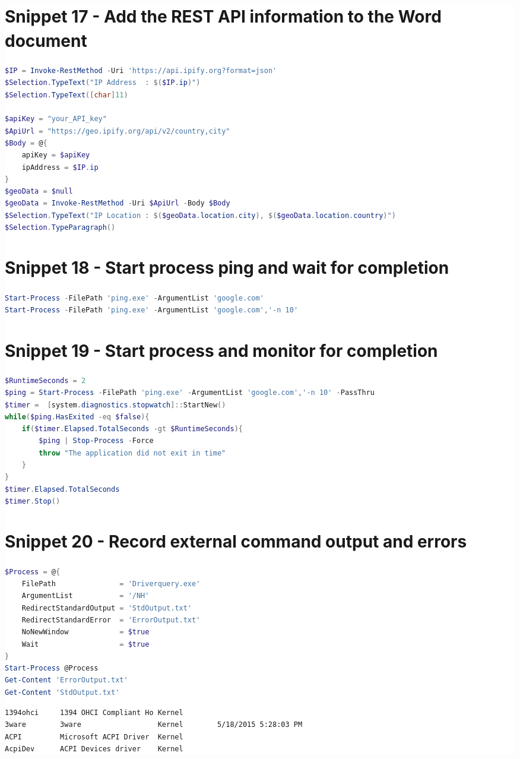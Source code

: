# Snippet 17 - Add the REST API information to the Word document
```powershell
$IP = Invoke-RestMethod -Uri 'https://api.ipify.org?format=json'
$Selection.TypeText("IP Address  : $($IP.ip)")
$Selection.TypeText([char]11)

$apiKey = "your_API_key"
$ApiUrl = "https://geo.ipify.org/api/v2/country,city"
$Body = @{
    apiKey = $apiKey
    ipAddress = $IP.ip
}
$geoData = $null
$geoData = Invoke-RestMethod -Uri $ApiUrl -Body $Body
$Selection.TypeText("IP Location : $($geoData.location.city), $($geoData.location.country)")
$Selection.TypeParagraph()

```

# Snippet 18 - Start process ping and wait for completion
```powershell
Start-Process -FilePath 'ping.exe' -ArgumentList 'google.com'
Start-Process -FilePath 'ping.exe' -ArgumentList 'google.com','-n 10'
```

# Snippet 19 - Start process and monitor for completion
```powershell
$RuntimeSeconds = 2
$ping = Start-Process -FilePath 'ping.exe' -ArgumentList 'google.com','-n 10' -PassThru
$timer =  [system.diagnostics.stopwatch]::StartNew()
while($ping.HasExited -eq $false){
    if($timer.Elapsed.TotalSeconds -gt $RuntimeSeconds){
        $ping | Stop-Process -Force
        throw "The application did not exit in time"
    }
}
$timer.Elapsed.TotalSeconds
$timer.Stop()
```

# Snippet 20 - Record external command output and errors
```powershell
$Process = @{
	FilePath               = 'Driverquery.exe'
	ArgumentList           = '/NH'
	RedirectStandardOutput = 'StdOutput.txt'
	RedirectStandardError  = 'ErrorOutput.txt'
	NoNewWindow            = $true
	Wait                   = $true
}
Start-Process @Process
Get-Content 'ErrorOutput.txt'
Get-Content 'StdOutput.txt'
```
```
1394ohci     1394 OHCI Compliant Ho Kernel
3ware        3ware                  Kernel        5/18/2015 5:28:03 PM
ACPI         Microsoft ACPI Driver  Kernel
AcpiDev      ACPI Devices driver    Kernel
```